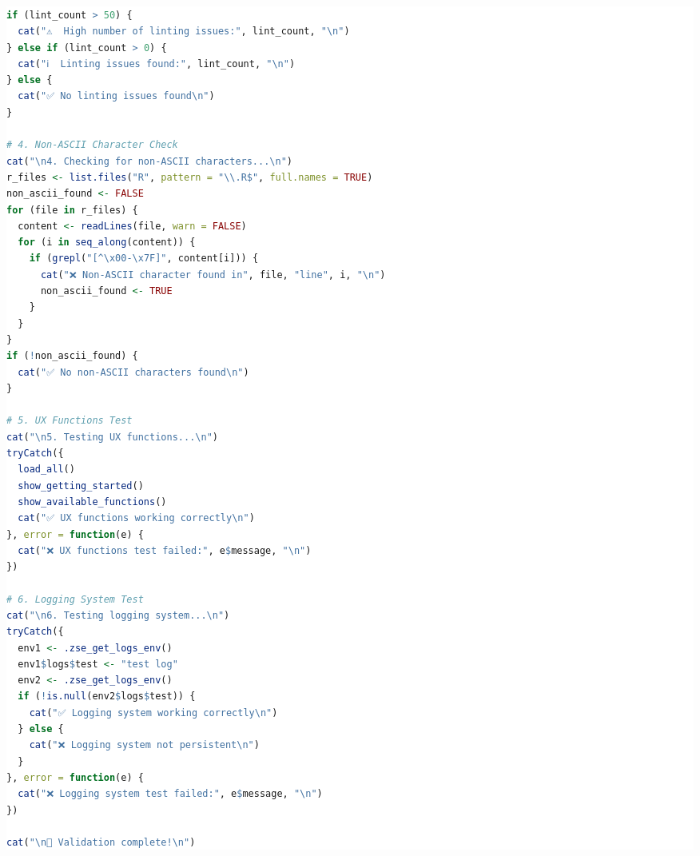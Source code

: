 ```r
if (lint_count > 50) {
  cat("⚠️  High number of linting issues:", lint_count, "\n")
} else if (lint_count > 0) {
  cat("ℹ️  Linting issues found:", lint_count, "\n")
} else {
  cat("✅ No linting issues found\n")
}

# 4. Non-ASCII Character Check
cat("\n4. Checking for non-ASCII characters...\n")
r_files <- list.files("R", pattern = "\\.R$", full.names = TRUE)
non_ascii_found <- FALSE
for (file in r_files) {
  content <- readLines(file, warn = FALSE)
  for (i in seq_along(content)) {
    if (grepl("[^\x00-\x7F]", content[i])) {
      cat("❌ Non-ASCII character found in", file, "line", i, "\n")
      non_ascii_found <- TRUE
    }
  }
}
if (!non_ascii_found) {
  cat("✅ No non-ASCII characters found\n")
}

# 5. UX Functions Test
cat("\n5. Testing UX functions...\n")
tryCatch({
  load_all()
  show_getting_started()
  show_available_functions()
  cat("✅ UX functions working correctly\n")
}, error = function(e) {
  cat("❌ UX functions test failed:", e$message, "\n")
})

# 6. Logging System Test
cat("\n6. Testing logging system...\n")
tryCatch({
  env1 <- .zse_get_logs_env()
  env1$logs$test <- "test log"
  env2 <- .zse_get_logs_env()
  if (!is.null(env2$logs$test)) {
    cat("✅ Logging system working correctly\n")
  } else {
    cat("❌ Logging system not persistent\n")
  }
}, error = function(e) {
  cat("❌ Logging system test failed:", e$message, "\n")
})

cat("\n🎯 Validation complete!\n")
```
